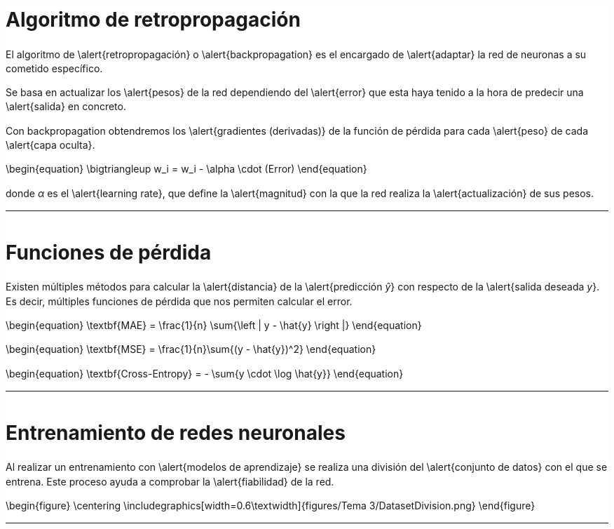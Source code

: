 
# Algoritmo de retropropagación

El algoritmo de \alert{retropropagación} o \alert{backpropagation} es el encargado de \alert{adaptar} la red de neuronas a su cometido específico.

Se basa en actualizar los \alert{pesos} de la red dependiendo del \alert{error} que esta haya tenido a la hora de predecir una \alert{salida} en concreto.

Con backpropagation obtendremos los \alert{gradientes (derivadas)} de la función de pérdida
para cada \alert{peso} de cada \alert{capa oculta}.

\begin{equation}
    \bigtriangleup w_i = w_i - \alpha \cdot (Error)
\end{equation}

donde $\alpha$ es el \alert{learning rate}, que define la \alert{magnitud} con la que la red realiza la \alert{actualización} de sus pesos.

---

# Funciones de pérdida

Existen múltiples métodos para calcular la \alert{distancia} de la \alert{predicción $\hat{y}$} con respecto de la \alert{salida deseada $y$}. Es decir, múltiples funciones de pérdida que nos permiten calcular el error.

\begin{equation}
    \textbf{MAE} = \frac{1}{n} \sum{\left | y - \hat{y} \right |}
\end{equation}

\begin{equation}
    \textbf{MSE} = \frac{1}{n}\sum{(y - \hat{y})^2}
\end{equation}

\begin{equation}
    \textbf{Cross-Entropy} = - \sum{y \cdot  \log \hat{y}}
\end{equation}

---

# Entrenamiento de redes neuronales

Al realizar un entrenamiento con \alert{modelos de aprendizaje} se realiza una división del \alert{conjunto de datos} con el que se entrena. Este proceso ayuda a comprobar la \alert{fiabilidad} de la red.

\begin{figure}
\centering
    \includegraphics[width=0.6\textwidth]{figures/Tema 3/DatasetDivision.png}
\end{figure}

---
